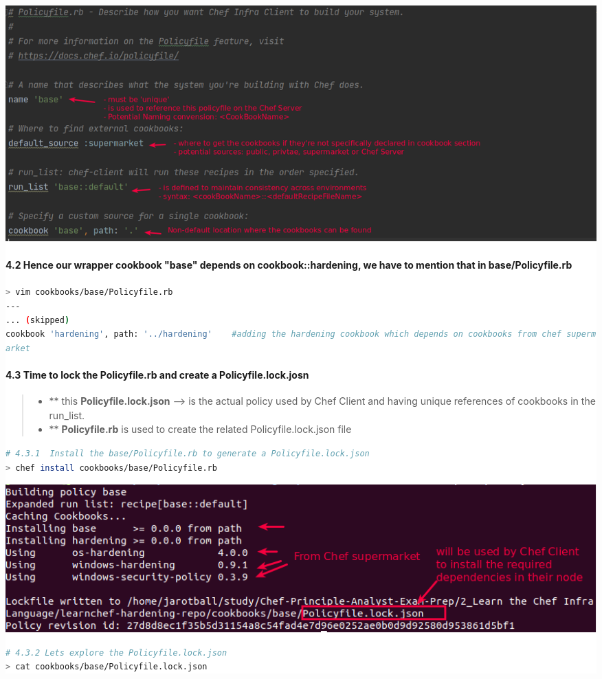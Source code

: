 ![](images/policy_file_skeleton.png)

#### 4.2 Hence our wrapper cookbook "base" depends on cookbook::hardening, we have to mention that in base/Policyfile.rb
```bash
> vim cookbooks/base/Policyfile.rb
---
... (skipped)
cookbook 'hardening', path: '../hardening'    #adding the hardening cookbook which depends on cookbooks from chef supermarket
```

#### 4.3 Time to lock the Policyfile.rb and create a Policyfile.lock.josn
> - ** this **Policyfile.lock.json** --> is the actual policy used by Chef Client and having unique references of cookbooks in the run_list.
> - ** **Policyfile.rb** is used to create the related Policyfile.lock.json file
```bash
# 4.3.1  Install the base/Policyfile.rb to generate a Policyfile.lock.json
> chef install cookbooks/base/Policyfile.rb
```
![](images/policyfilelock.png)
```bash
# 4.3.2 Lets explore the Policyfile.lock.json
> cat cookbooks/base/Policyfile.lock.json
```